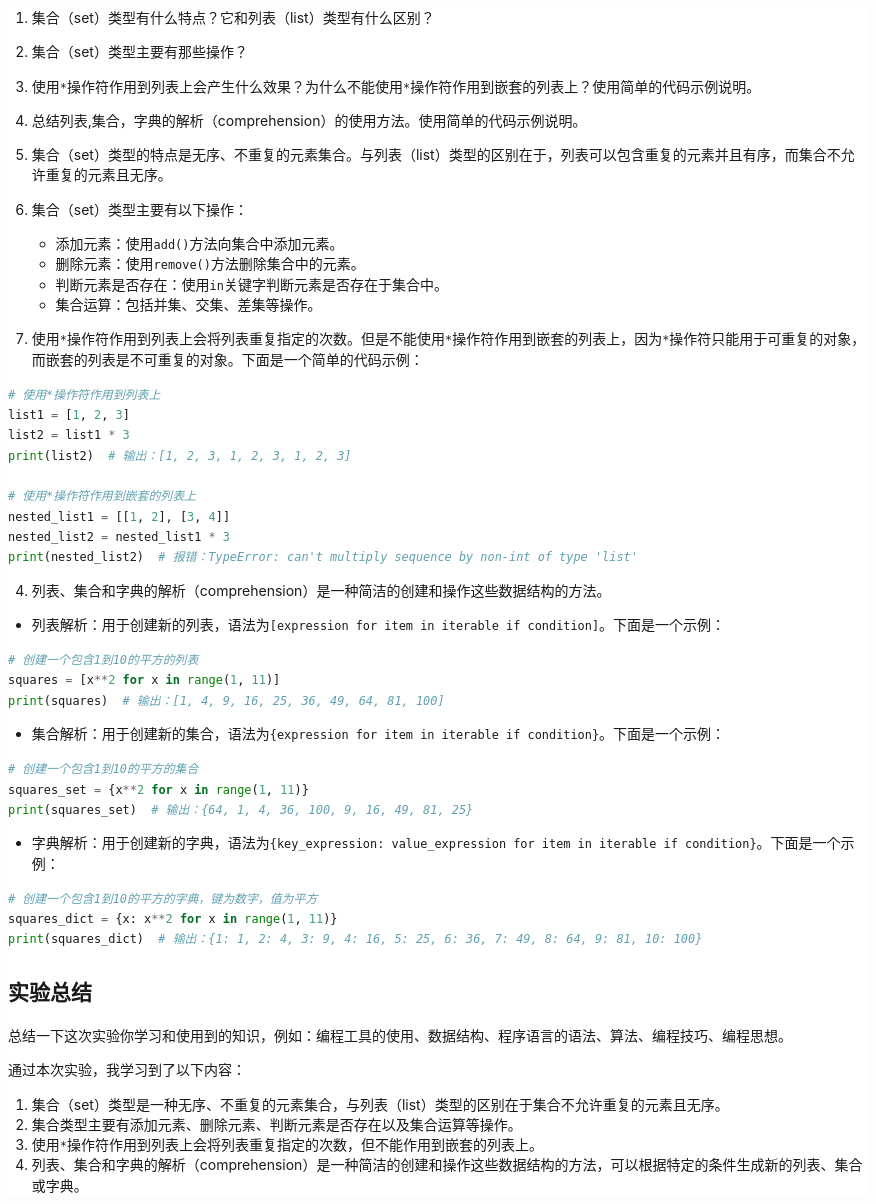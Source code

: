 1. 集合（set）类型有什么特点？它和列表（list）类型有什么区别？
2. 集合（set）类型主要有那些操作？
3. 使用`*`操作符作用到列表上会产生什么效果？为什么不能使用`*`操作符作用到嵌套的列表上？使用简单的代码示例说明。
4. 总结列表,集合，字典的解析（comprehension）的使用方法。使用简单的代码示例说明。


1. 集合（set）类型的特点是无序、不重复的元素集合。与列表（list）类型的区别在于，列表可以包含重复的元素并且有序，而集合不允许重复的元素且无序。

2. 集合（set）类型主要有以下操作：
   - 添加元素：使用`add()`方法向集合中添加元素。
   - 删除元素：使用`remove()`方法删除集合中的元素。
   - 判断元素是否存在：使用`in`关键字判断元素是否存在于集合中。
   - 集合运算：包括并集、交集、差集等操作。

3. 使用`*`操作符作用到列表上会将列表重复指定的次数。但是不能使用`*`操作符作用到嵌套的列表上，因为`*`操作符只能用于可重复的对象，而嵌套的列表是不可重复的对象。下面是一个简单的代码示例：

```python
# 使用*操作符作用到列表上
list1 = [1, 2, 3]
list2 = list1 * 3
print(list2)  # 输出：[1, 2, 3, 1, 2, 3, 1, 2, 3]

# 使用*操作符作用到嵌套的列表上
nested_list1 = [[1, 2], [3, 4]]
nested_list2 = nested_list1 * 3
print(nested_list2)  # 报错：TypeError: can't multiply sequence by non-int of type 'list'
```

4. 列表、集合和字典的解析（comprehension）是一种简洁的创建和操作这些数据结构的方法。

- 列表解析：用于创建新的列表，语法为`[expression for item in iterable if condition]`。下面是一个示例：

```python
# 创建一个包含1到10的平方的列表
squares = [x**2 for x in range(1, 11)]
print(squares)  # 输出：[1, 4, 9, 16, 25, 36, 49, 64, 81, 100]
```

- 集合解析：用于创建新的集合，语法为`{expression for item in iterable if condition}`。下面是一个示例：

```python
# 创建一个包含1到10的平方的集合
squares_set = {x**2 for x in range(1, 11)}
print(squares_set)  # 输出：{64, 1, 4, 36, 100, 9, 16, 49, 81, 25}
```

- 字典解析：用于创建新的字典，语法为`{key_expression: value_expression for item in iterable if condition}`。下面是一个示例：

```python
# 创建一个包含1到10的平方的字典，键为数字，值为平方
squares_dict = {x: x**2 for x in range(1, 11)}
print(squares_dict)  # 输出：{1: 1, 2: 4, 3: 9, 4: 16, 5: 25, 6: 36, 7: 49, 8: 64, 9: 81, 10: 100}
```
## 实验总结

总结一下这次实验你学习和使用到的知识，例如：编程工具的使用、数据结构、程序语言的语法、算法、编程技巧、编程思想。

通过本次实验，我学习到了以下内容：

1. 集合（set）类型是一种无序、不重复的元素集合，与列表（list）类型的区别在于集合不允许重复的元素且无序。
2. 集合类型主要有添加元素、删除元素、判断元素是否存在以及集合运算等操作。
3. 使用`*`操作符作用到列表上会将列表重复指定的次数，但不能作用到嵌套的列表上。
4. 列表、集合和字典的解析（comprehension）是一种简洁的创建和操作这些数据结构的方法，可以根据特定的条件生成新的列表、集合或字典。
